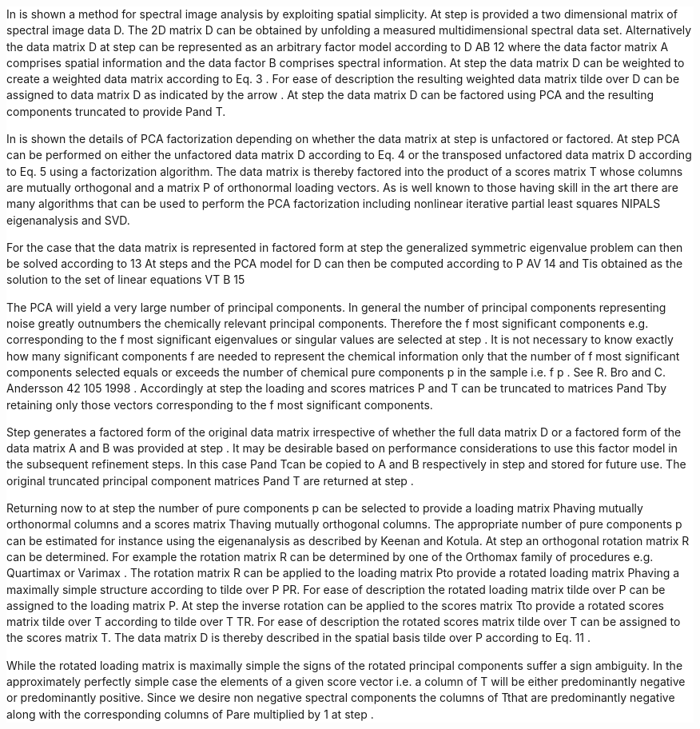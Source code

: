 In is shown a method for spectral image analysis by exploiting spatial simplicity. At step is provided a two dimensional matrix of spectral image data D. The 2D matrix D can be obtained by unfolding a measured multidimensional spectral data set. Alternatively the data matrix D at step can be represented as an arbitrary factor model according to D AB 12 where the data factor matrix A comprises spatial information and the data factor B comprises spectral information. At step the data matrix D can be weighted to create a weighted data matrix according to Eq. 3 . For ease of description the resulting weighted data matrix tilde over D can be assigned to data matrix D as indicated by the arrow . At step the data matrix D can be factored using PCA and the resulting components truncated to provide Pand T.

In is shown the details of PCA factorization depending on whether the data matrix at step is unfactored or factored. At step PCA can be performed on either the unfactored data matrix D according to Eq. 4 or the transposed unfactored data matrix D according to Eq. 5 using a factorization algorithm. The data matrix is thereby factored into the product of a scores matrix T whose columns are mutually orthogonal and a matrix P of orthonormal loading vectors. As is well known to those having skill in the art there are many algorithms that can be used to perform the PCA factorization including nonlinear iterative partial least squares NIPALS eigenanalysis and SVD.

For the case that the data matrix is represented in factored form at step the generalized symmetric eigenvalue problem can then be solved according to 13 At steps and the PCA model for D can then be computed according to P AV 14 and Tis obtained as the solution to the set of linear equations VT B 15 

The PCA will yield a very large number of principal components. In general the number of principal components representing noise greatly outnumbers the chemically relevant principal components. Therefore the f most significant components e.g. corresponding to the f most significant eigenvalues or singular values are selected at step . It is not necessary to know exactly how many significant components f are needed to represent the chemical information only that the number of f most significant components selected equals or exceeds the number of chemical pure components p in the sample i.e. f p . See R. Bro and C. Andersson 42 105 1998 . Accordingly at step the loading and scores matrices P and T can be truncated to matrices Pand Tby retaining only those vectors corresponding to the f most significant components.

Step generates a factored form of the original data matrix irrespective of whether the full data matrix D or a factored form of the data matrix A and B was provided at step . It may be desirable based on performance considerations to use this factor model in the subsequent refinement steps. In this case Pand Tcan be copied to A and B respectively in step and stored for future use. The original truncated principal component matrices Pand T are returned at step .

Returning now to at step the number of pure components p can be selected to provide a loading matrix Phaving mutually orthonormal columns and a scores matrix Thaving mutually orthogonal columns. The appropriate number of pure components p can be estimated for instance using the eigenanalysis as described by Keenan and Kotula. At step an orthogonal rotation matrix R can be determined. For example the rotation matrix R can be determined by one of the Orthomax family of procedures e.g. Quartimax or Varimax . The rotation matrix R can be applied to the loading matrix Pto provide a rotated loading matrix Phaving a maximally simple structure according to tilde over P PR. For ease of description the rotated loading matrix tilde over P can be assigned to the loading matrix P. At step the inverse rotation can be applied to the scores matrix Tto provide a rotated scores matrix tilde over T according to tilde over T TR. For ease of description the rotated scores matrix tilde over T can be assigned to the scores matrix T. The data matrix D is thereby described in the spatial basis tilde over P according to Eq. 11 .

While the rotated loading matrix is maximally simple the signs of the rotated principal components suffer a sign ambiguity. In the approximately perfectly simple case the elements of a given score vector i.e. a column of T will be either predominantly negative or predominantly positive. Since we desire non negative spectral components the columns of Tthat are predominantly negative along with the corresponding columns of Pare multiplied by 1 at step .

